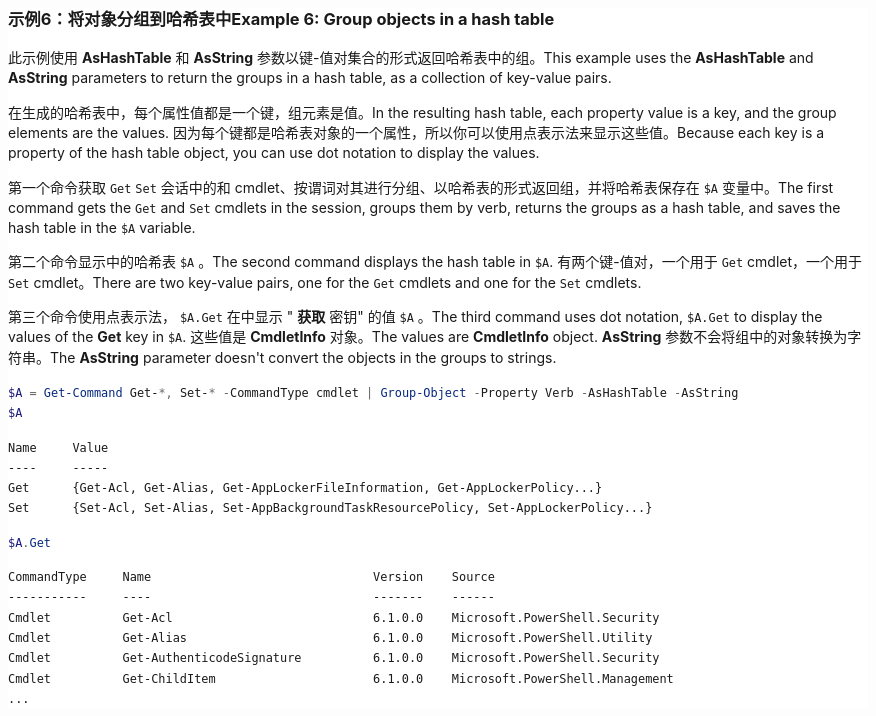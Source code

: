 ### <span data-ttu-id="76ab8-137">示例6：将对象分组到哈希表中</span><span class="sxs-lookup"><span data-stu-id="76ab8-137">Example 6: Group objects in a hash table</span></span>

<span data-ttu-id="76ab8-138">此示例使用 **AsHashTable** 和 **AsString** 参数以键-值对集合的形式返回哈希表中的组。</span><span class="sxs-lookup"><span data-stu-id="76ab8-138">This example uses the **AsHashTable** and **AsString** parameters to return the groups in a hash table, as a collection of key-value pairs.</span></span>

<span data-ttu-id="76ab8-139">在生成的哈希表中，每个属性值都是一个键，组元素是值。</span><span class="sxs-lookup"><span data-stu-id="76ab8-139">In the resulting hash table, each property value is a key, and the group elements are the values.</span></span>
<span data-ttu-id="76ab8-140">因为每个键都是哈希表对象的一个属性，所以你可以使用点表示法来显示这些值。</span><span class="sxs-lookup"><span data-stu-id="76ab8-140">Because each key is a property of the hash table object, you can use dot notation to display the values.</span></span>

<span data-ttu-id="76ab8-141">第一个命令获取 `Get` `Set` 会话中的和 cmdlet、按谓词对其进行分组、以哈希表的形式返回组，并将哈希表保存在 `$A` 变量中。</span><span class="sxs-lookup"><span data-stu-id="76ab8-141">The first command gets the `Get` and `Set` cmdlets in the session, groups them by verb, returns the groups as a hash table, and saves the hash table in the `$A` variable.</span></span>

<span data-ttu-id="76ab8-142">第二个命令显示中的哈希表 `$A` 。</span><span class="sxs-lookup"><span data-stu-id="76ab8-142">The second command displays the hash table in `$A`.</span></span> <span data-ttu-id="76ab8-143">有两个键-值对，一个用于 `Get` cmdlet，一个用于 `Set` cmdlet。</span><span class="sxs-lookup"><span data-stu-id="76ab8-143">There are two key-value pairs, one for the `Get` cmdlets and one for the `Set` cmdlets.</span></span>

<span data-ttu-id="76ab8-144">第三个命令使用点表示法， `$A.Get` 在中显示 " **获取** 密钥" 的值 `$A` 。</span><span class="sxs-lookup"><span data-stu-id="76ab8-144">The third command uses dot notation, `$A.Get` to display the values of the **Get** key in `$A`.</span></span> <span data-ttu-id="76ab8-145">这些值是 **CmdletInfo** 对象。</span><span class="sxs-lookup"><span data-stu-id="76ab8-145">The values are **CmdletInfo** object.</span></span> <span data-ttu-id="76ab8-146">**AsString** 参数不会将组中的对象转换为字符串。</span><span class="sxs-lookup"><span data-stu-id="76ab8-146">The **AsString** parameter doesn't convert the objects in the groups to strings.</span></span>

```powershell
$A = Get-Command Get-*, Set-* -CommandType cmdlet | Group-Object -Property Verb -AsHashTable -AsString
$A
```

```Output
Name     Value
----     -----
Get      {Get-Acl, Get-Alias, Get-AppLockerFileInformation, Get-AppLockerPolicy...}
Set      {Set-Acl, Set-Alias, Set-AppBackgroundTaskResourcePolicy, Set-AppLockerPolicy...}
```

```powershell
$A.Get
```

```Output
CommandType     Name                               Version    Source
-----------     ----                               -------    ------
Cmdlet          Get-Acl                            6.1.0.0    Microsoft.PowerShell.Security
Cmdlet          Get-Alias                          6.1.0.0    Microsoft.PowerShell.Utility
Cmdlet          Get-AuthenticodeSignature          6.1.0.0    Microsoft.PowerShell.Security
Cmdlet          Get-ChildItem                      6.1.0.0    Microsoft.PowerShell.Management
...
```

